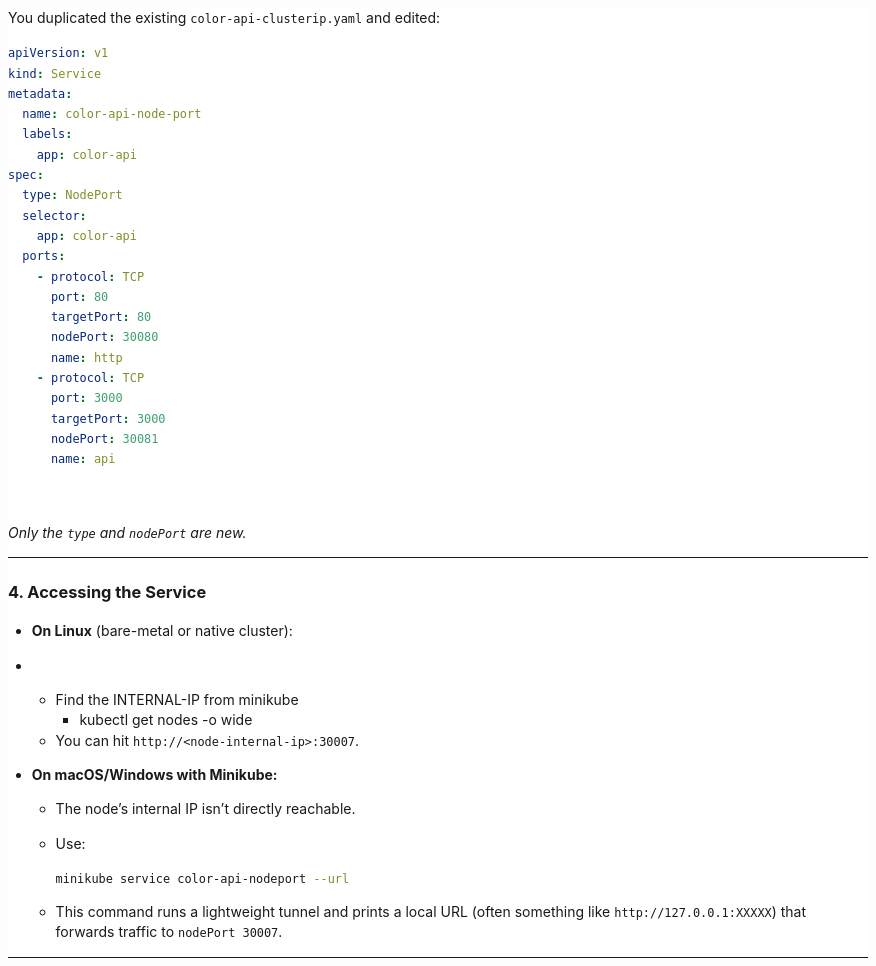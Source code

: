 You duplicated the existing `color-api-clusterip.yaml` and edited:

```yaml
apiVersion: v1
kind: Service
metadata:
  name: color-api-node-port
  labels:
    app: color-api
spec:
  type: NodePort
  selector:
    app: color-api
  ports:
    - protocol: TCP
      port: 80
      targetPort: 80
      nodePort: 30080
      name: http
    - protocol: TCP
      port: 3000
      targetPort: 3000
      nodePort: 30081
      name: api 
  
  
```

*Only the `type` and `nodePort` are new.*

* * *

### 4\. Accessing the Service

- **On Linux** (bare-metal or native cluster):
    
- &nbsp;
    
    - Find the INTERNAL-IP from minikube
        - kubectl get nodes -o wide
    - You can hit `http://<node-internal-ip>:30007`.
- **On macOS/Windows with Minikube:**
    
    - The node’s internal IP isn’t directly reachable.
        
    - Use:
        
        ```bash
        minikube service color-api-nodeport --url
        ```
        
    - This command runs a lightweight tunnel and prints a local URL (often something like `http://127.0.0.1:XXXXX`) that forwards traffic to `nodePort 30007`.
        

* * *

